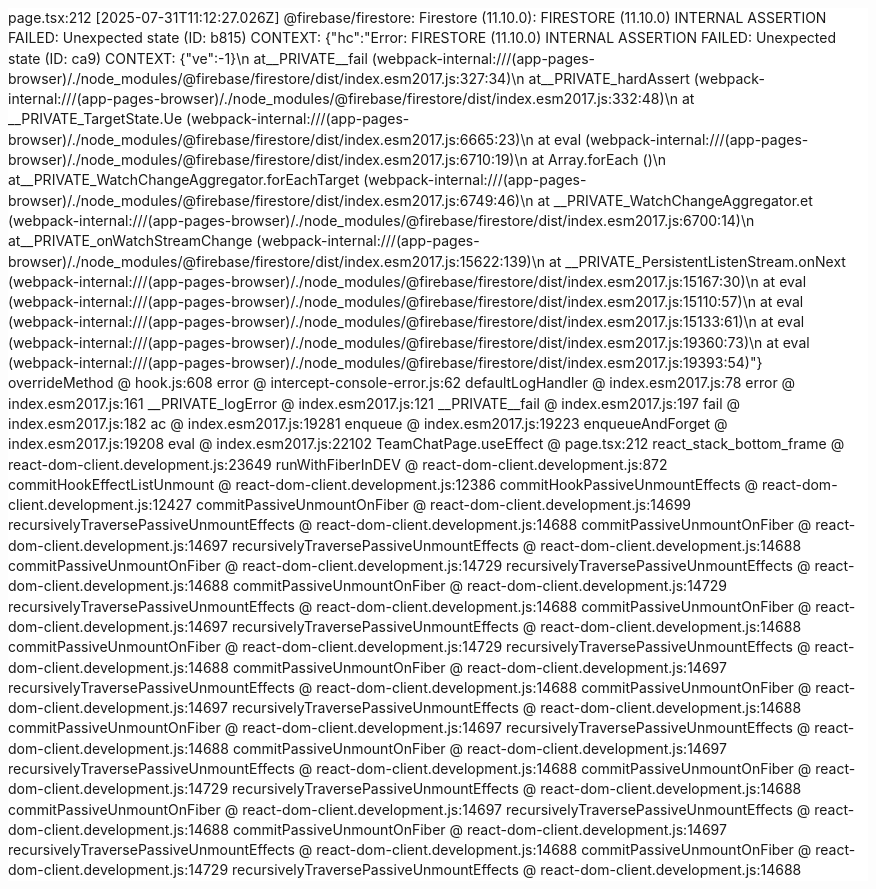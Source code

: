 page.tsx:212 [2025-07-31T11:12:27.026Z]  @firebase/firestore: Firestore (11.10.0): FIRESTORE (11.10.0) INTERNAL ASSERTION FAILED: Unexpected state (ID: b815) CONTEXT: {"hc":"Error: FIRESTORE (11.10.0) INTERNAL ASSERTION FAILED: Unexpected state (ID: ca9) CONTEXT: {\"ve\":-1}\n    at__PRIVATE__fail (webpack-internal:///(app-pages-browser)/./node_modules/@firebase/firestore/dist/index.esm2017.js:327:34)\n    at__PRIVATE_hardAssert (webpack-internal:///(app-pages-browser)/./node_modules/@firebase/firestore/dist/index.esm2017.js:332:48)\n    at __PRIVATE_TargetState.Ue (webpack-internal:///(app-pages-browser)/./node_modules/@firebase/firestore/dist/index.esm2017.js:6665:23)\n    at eval (webpack-internal:///(app-pages-browser)/./node_modules/@firebase/firestore/dist/index.esm2017.js:6710:19)\n    at Array.forEach (<anonymous>)\n    at__PRIVATE_WatchChangeAggregator.forEachTarget (webpack-internal:///(app-pages-browser)/./node_modules/@firebase/firestore/dist/index.esm2017.js:6749:46)\n    at __PRIVATE_WatchChangeAggregator.et (webpack-internal:///(app-pages-browser)/./node_modules/@firebase/firestore/dist/index.esm2017.js:6700:14)\n    at__PRIVATE_onWatchStreamChange (webpack-internal:///(app-pages-browser)/./node_modules/@firebase/firestore/dist/index.esm2017.js:15622:139)\n    at __PRIVATE_PersistentListenStream.onNext (webpack-internal:///(app-pages-browser)/./node_modules/@firebase/firestore/dist/index.esm2017.js:15167:30)\n    at eval (webpack-internal:///(app-pages-browser)/./node_modules/@firebase/firestore/dist/index.esm2017.js:15110:57)\n    at eval (webpack-internal:///(app-pages-browser)/./node_modules/@firebase/firestore/dist/index.esm2017.js:15133:61)\n    at eval (webpack-internal:///(app-pages-browser)/./node_modules/@firebase/firestore/dist/index.esm2017.js:19360:73)\n    at eval (webpack-internal:///(app-pages-browser)/./node_modules/@firebase/firestore/dist/index.esm2017.js:19393:54)"}
overrideMethod @ hook.js:608
error @ intercept-console-error.js:62
defaultLogHandler @ index.esm2017.js:78
error @ index.esm2017.js:161
__PRIVATE_logError @ index.esm2017.js:121
__PRIVATE__fail @ index.esm2017.js:197
fail @ index.esm2017.js:182
ac @ index.esm2017.js:19281
enqueue @ index.esm2017.js:19223
enqueueAndForget @ index.esm2017.js:19208
eval @ index.esm2017.js:22102
TeamChatPage.useEffect @ page.tsx:212
react_stack_bottom_frame @ react-dom-client.development.js:23649
runWithFiberInDEV @ react-dom-client.development.js:872
commitHookEffectListUnmount @ react-dom-client.development.js:12386
commitHookPassiveUnmountEffects @ react-dom-client.development.js:12427
commitPassiveUnmountOnFiber @ react-dom-client.development.js:14699
recursivelyTraversePassiveUnmountEffects @ react-dom-client.development.js:14688
commitPassiveUnmountOnFiber @ react-dom-client.development.js:14697
recursivelyTraversePassiveUnmountEffects @ react-dom-client.development.js:14688
commitPassiveUnmountOnFiber @ react-dom-client.development.js:14729
recursivelyTraversePassiveUnmountEffects @ react-dom-client.development.js:14688
commitPassiveUnmountOnFiber @ react-dom-client.development.js:14729
recursivelyTraversePassiveUnmountEffects @ react-dom-client.development.js:14688
commitPassiveUnmountOnFiber @ react-dom-client.development.js:14697
recursivelyTraversePassiveUnmountEffects @ react-dom-client.development.js:14688
commitPassiveUnmountOnFiber @ react-dom-client.development.js:14729
recursivelyTraversePassiveUnmountEffects @ react-dom-client.development.js:14688
commitPassiveUnmountOnFiber @ react-dom-client.development.js:14697
recursivelyTraversePassiveUnmountEffects @ react-dom-client.development.js:14688
commitPassiveUnmountOnFiber @ react-dom-client.development.js:14697
recursivelyTraversePassiveUnmountEffects @ react-dom-client.development.js:14688
commitPassiveUnmountOnFiber @ react-dom-client.development.js:14697
recursivelyTraversePassiveUnmountEffects @ react-dom-client.development.js:14688
commitPassiveUnmountOnFiber @ react-dom-client.development.js:14697
recursivelyTraversePassiveUnmountEffects @ react-dom-client.development.js:14688
commitPassiveUnmountOnFiber @ react-dom-client.development.js:14729
recursivelyTraversePassiveUnmountEffects @ react-dom-client.development.js:14688
commitPassiveUnmountOnFiber @ react-dom-client.development.js:14697
recursivelyTraversePassiveUnmountEffects @ react-dom-client.development.js:14688
commitPassiveUnmountOnFiber @ react-dom-client.development.js:14697
recursivelyTraversePassiveUnmountEffects @ react-dom-client.development.js:14688
commitPassiveUnmountOnFiber @ react-dom-client.development.js:14729
recursivelyTraversePassiveUnmountEffects @ react-dom-client.development.js:14688